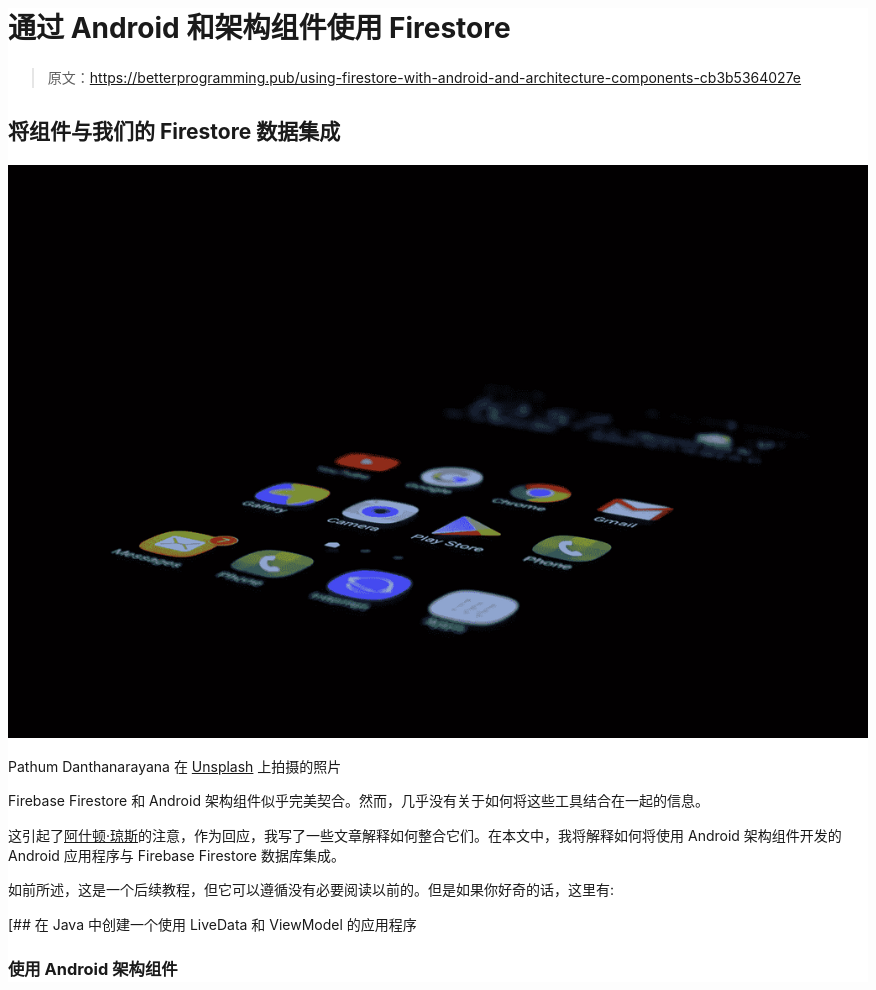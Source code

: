 # 通过 Android 和架构组件使用 Firestore

> 原文：<https://betterprogramming.pub/using-firestore-with-android-and-architecture-components-cb3b5364027e>

## 将组件与我们的 Firestore 数据集成

![](img/fe164e48748656169eaf94a80e476e98.png)

Pathum Danthanarayana 在 [Unsplash](https://unsplash.com/s/photos/android?utm_source=unsplash&utm_medium=referral&utm_content=creditCopyText) 上拍摄的照片

Firebase Firestore 和 Android 架构组件似乎完美契合。然而，几乎没有关于如何将这些工具结合在一起的信息。

这引起了[阿什顿·琼斯](https://medium.com/@TJgrapes)的注意，作为回应，我写了一些文章解释如何整合它们。在本文中，我将解释如何将使用 Android 架构组件开发的 Android 应用程序与 Firebase Firestore 数据库集成。

如前所述，这是一个后续教程，但它可以遵循没有必要阅读以前的。但是如果你好奇的话，这里有:

[](https://medium.com/better-programming/create-an-app-that-uses-livedata-and-viewmodel-in-java-f8086ca94229) [## 在 Java 中创建一个使用 LiveData 和 ViewModel 的应用程序

### 使用 Android 架构组件
